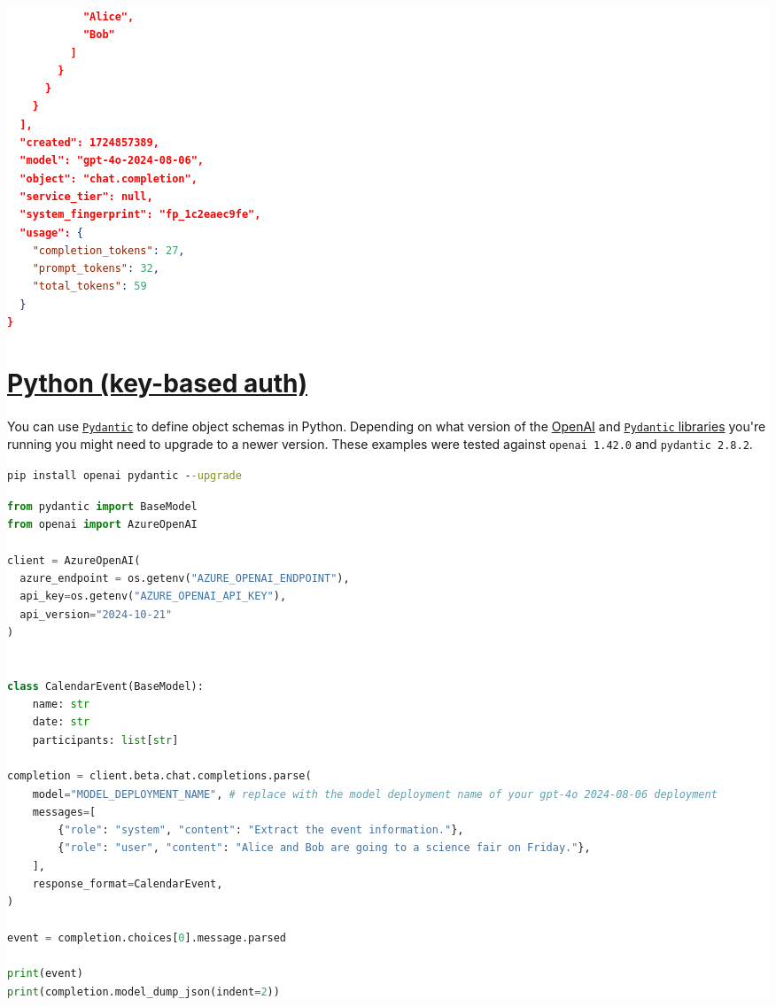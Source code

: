 ```json
            "Alice",
            "Bob"
          ]
        }
      }
    }
  ],
  "created": 1724857389,
  "model": "gpt-4o-2024-08-06",
  "object": "chat.completion",
  "service_tier": null,
  "system_fingerprint": "fp_1c2eaec9fe",
  "usage": {
    "completion_tokens": 27,
    "prompt_tokens": 32,
    "total_tokens": 59
  }
}
```

# [Python (key-based auth)](#tab/python)

You can use [`Pydantic`](https://docs.pydantic.dev/latest/) to define object schemas in Python. Depending on what version of the [OpenAI](https://pypi.org/project/openai/) and [`Pydantic` libraries](https://pypi.org/project/pydantic/) you're running you might need to upgrade to a newer version. These examples were tested against `openai 1.42.0` and `pydantic 2.8.2`.

```cmd
pip install openai pydantic --upgrade
```

```python
from pydantic import BaseModel
from openai import AzureOpenAI

client = AzureOpenAI(
  azure_endpoint = os.getenv("AZURE_OPENAI_ENDPOINT"), 
  api_key=os.getenv("AZURE_OPENAI_API_KEY"),  
  api_version="2024-10-21"
)


class CalendarEvent(BaseModel):
    name: str
    date: str
    participants: list[str]

completion = client.beta.chat.completions.parse(
    model="MODEL_DEPLOYMENT_NAME", # replace with the model deployment name of your gpt-4o 2024-08-06 deployment
    messages=[
        {"role": "system", "content": "Extract the event information."},
        {"role": "user", "content": "Alice and Bob are going to a science fair on Friday."},
    ],
    response_format=CalendarEvent,
)

event = completion.choices[0].message.parsed

print(event)
print(completion.model_dump_json(indent=2))
```
